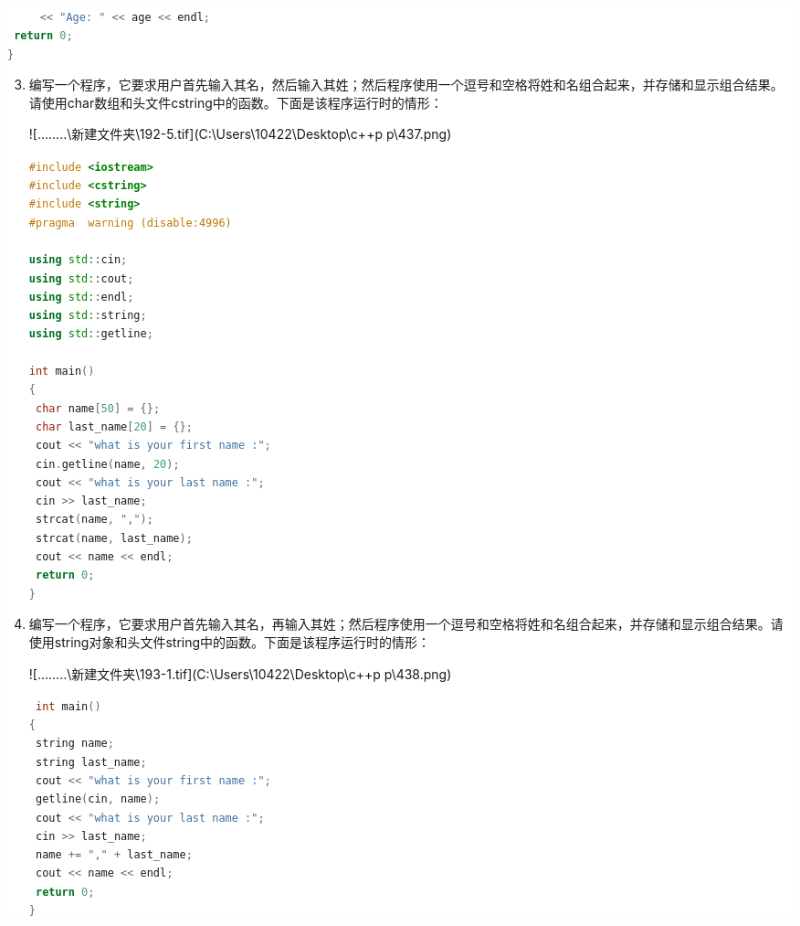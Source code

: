    ```c++
   		<< "Age: " << age << endl;
   	return 0;
   }
   ```

3. 编写一个程序，它要求用户首先输入其名，然后输入其姓；然后程序使用一个逗号和空格将姓和名组合起来，并存储和显示组合结果。请使用char数组和头文件cstring中的函数。下面是该程序运行时的情形：

   ![..\..\..\..\新建文件夹\192-5.tif](C:\Users\10422\Desktop\c++p p\437.png)

   ```c++
   #include <iostream>
   #include <cstring>
   #include <string>
   #pragma  warning (disable:4996)
   
   using std::cin;
   using std::cout;
   using std::endl;
   using std::string;
   using std::getline;
   
   int main()
   {
   	char name[50] = {};
   	char last_name[20] = {};
   	cout << "what is your first name :";
   	cin.getline(name, 20);
   	cout << "what is your last name :";
   	cin >> last_name;
   	strcat(name, ",");
   	strcat(name, last_name);
   	cout << name << endl;
   	return 0;
   }
   ```

   

4. 编写一个程序，它要求用户首先输入其名，再输入其姓；然后程序使用一个逗号和空格将姓和名组合起来，并存储和显示组合结果。请使用string对象和头文件string中的函数。下面是该程序运行时的情形：

   ![..\..\..\..\新建文件夹\193-1.tif](C:\Users\10422\Desktop\c++p p\438.png)

   ```c++
    int main()
   {
   	string name;
   	string last_name;
   	cout << "what is your first name :";
   	getline(cin, name);
   	cout << "what is your last name :";
   	cin >> last_name;
   	name += "," + last_name;
   	cout << name << endl;
   	return 0;
   }
   ```
